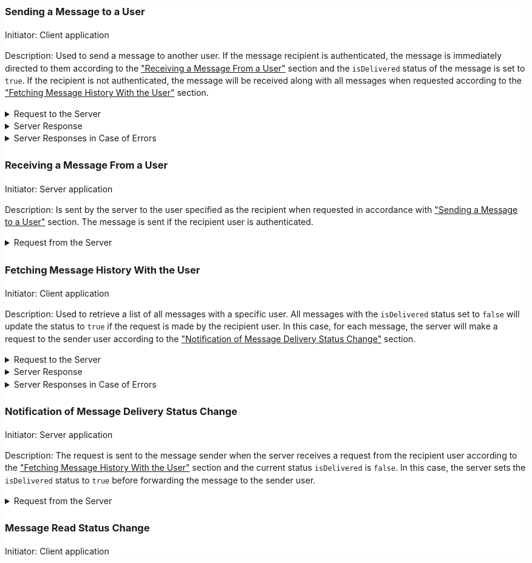 ### Sending a Message to a User

Initiator: Client application

Description: Used to send a message to another user. If the message recipient is authenticated, the message is immediately directed to them according to the ["Receiving a Message From a User"](#Receiving-a-Message-From-a-User) section and the `isDelivered` status of the message is set to `true`. If the recipient is not authenticated, the message will be received along with all messages when requested according to the ["Fetching Message History With the User"](#Fetching-Message-History-With-the-User) section.

<details><summary markdown="span">Request to the Server</summary></details>

<details><summary markdown="span">Server Response</summary></details>

<details><summary markdown="span">Server Responses in Case of Errors</summary></details>

### Receiving a Message From a User

Initiator: Server application

Description: Is sent by the server to the user specified as the recipient when requested in accordance with ["Sending a Message to a User"](#Sending-a-Message-to-a-User) section. The message is sent if the recipient user is authenticated.

<details><summary markdown="span">Request from the Server</summary></details>

### Fetching Message History With the User

Initiator: Client application

Description: Used to retrieve a list of all messages with a specific user. All messages with the `isDelivered` status set to `false` will update the status to `true` if the request is made by the recipient user. In this case, for each message, the server will make a request to the sender user according to the ["Notification of Message Delivery Status Change"](#Notification-of-Message-Delivery-Status-Change) section.

<details><summary markdown="span">Request to the Server</summary></details>

<details><summary markdown="span">Server Response</summary></details>

<details><summary markdown="span">Server Responses in Case of Errors</summary></details>

### Notification of Message Delivery Status Change

Initiator: Server application

Description: The request is sent to the message sender when the server receives a request from the recipient user according to the ["Fetching Message History With the User"](#Fetching-Message-History-With-the-User) section and the current status `isDelivered` is `false`. In this case, the server sets the `isDelivered` status to `true` before forwarding the message to the sender user.

<details><summary markdown="span">Request from the Server</summary></details>

### Message Read Status Change

Initiator: Client application
